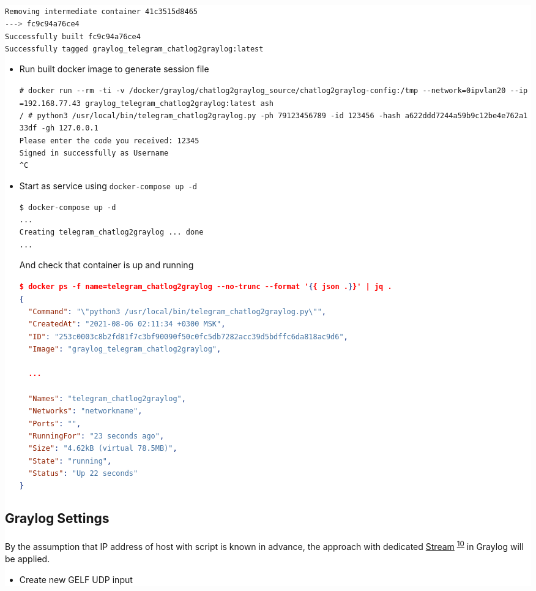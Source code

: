   ```bash
  Removing intermediate container 41c3515d8465
  ---> fc9c94a76ce4
  Successfully built fc9c94a76ce4
  Successfully tagged graylog_telegram_chatlog2graylog:latest
  ```
* Run built docker image to generate session file
  ```
  # docker run --rm -ti -v /docker/graylog/chatlog2graylog_source/chatlog2graylog-config:/tmp --network=0ipvlan20 --ip=192.168.77.43 graylog_telegram_chatlog2graylog:latest ash
  / # python3 /usr/local/bin/telegram_chatlog2graylog.py -ph 79123456789 -id 123456 -hash a622ddd7244a59b9c12be4e762a133df -gh 127.0.0.1
  Please enter the code you received: 12345
  Signed in successfully as Username
  ^C
  ```
* Start as service using `docker-compose up -d`
  ```
  $ docker-compose up -d
  ...
  Creating telegram_chatlog2graylog ... done
  ...
  ```
  And check that container is up and running
  ```json
  $ docker ps -f name=telegram_chatlog2graylog --no-trunc --format '{{ json .}}' | jq .
  {
    "Command": "\"python3 /usr/local/bin/telegram_chatlog2graylog.py\"",
    "CreatedAt": "2021-08-06 02:11:34 +0300 MSK",
    "ID": "253c0003c8b2fd81f7c3bf90090f50c0fc5db7282acc39d5bdffc6da818ac9d6",
    "Image": "graylog_telegram_chatlog2graylog",

    ...

    "Names": "telegram_chatlog2graylog",
    "Networks": "networkname",
    "Ports": "",
    "RunningFor": "23 seconds ago",
    "Size": "4.62kB (virtual 78.5MB)",
    "State": "running",
    "Status": "Up 22 seconds"
  }
  ```
## Graylog Settings
By the assumption that IP address of host with script is known in advance, the approach with dedicated [Stream](https://docs.graylog.org/en/latest/pages/streams.html) <sup id="a10">[10](#f10)</sup> in Graylog will be applied.

* Create new GELF UDP input
